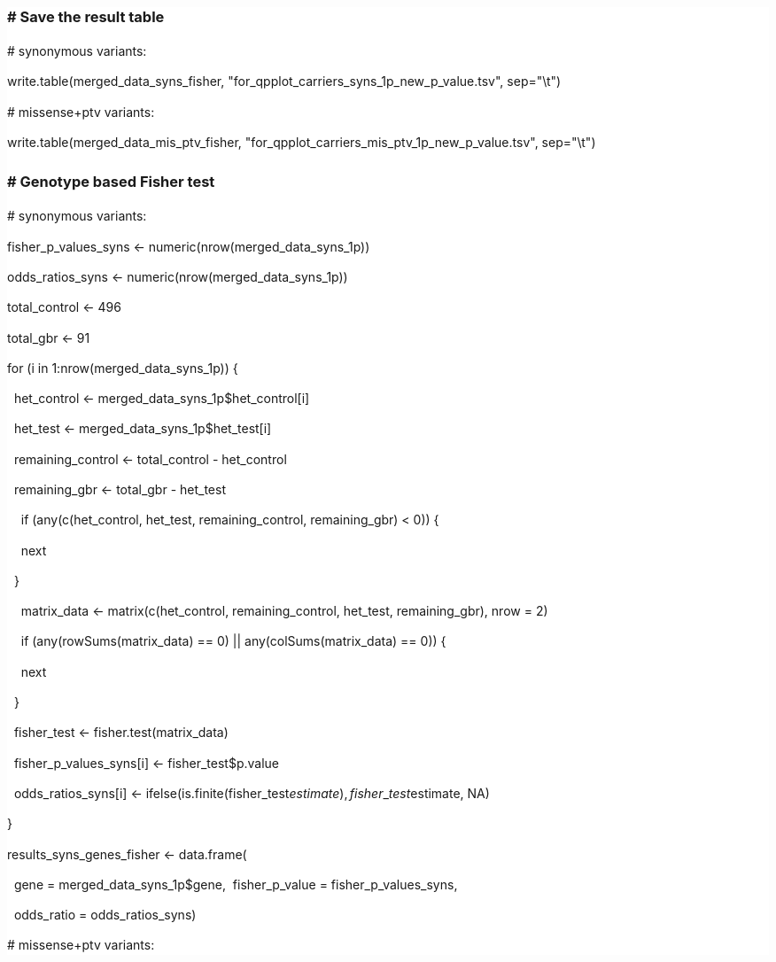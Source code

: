 ### \# Save the result table

\# synonymous variants:

write.table(merged\_data\_syns\_fisher, "for\_qpplot\_carriers\_syns\_1p\_new\_p\_value.tsv", sep="\\t")

\# missense+ptv variants:

write.table(merged\_data\_mis\_ptv\_fisher, "for\_qpplot\_carriers\_mis\_ptv\_1p\_new\_p\_value.tsv", sep="\\t")

### \# Genotype based Fisher test

\# synonymous variants:

fisher\_p\_values\_syns <- numeric(nrow(merged\_data\_syns\_1p))

odds\_ratios\_syns <- numeric(nrow(merged\_data\_syns\_1p))

total\_control <- 496

total\_gbr <- 91

for (i in 1:nrow(merged\_data\_syns\_1p)) {

  het\_control <- merged\_data\_syns\_1p$het\_control\[i\]

  het\_test <- merged\_data\_syns\_1p$het\_test\[i\]

  remaining\_control <- total\_control - het\_control

  remaining\_gbr <- total\_gbr - het\_test

    if (any(c(het\_control, het\_test, remaining\_control, remaining\_gbr) < 0)) {

    next

  }

    matrix\_data <- matrix(c(het\_control, remaining\_control, het\_test, remaining\_gbr), nrow = 2)

    if (any(rowSums(matrix\_data) == 0) || any(colSums(matrix\_data) == 0)) {

    next

  }

  fisher\_test <- fisher.test(matrix\_data)

  fisher\_p\_values\_syns\[i\] <- fisher\_test$p.value

  odds\_ratios\_syns\[i\] <- ifelse(is.finite(fisher\_test$estimate), fisher\_test$estimate, NA)

}

results\_syns\_genes\_fisher <- data.frame(

  gene = merged\_data\_syns\_1p$gene,  fisher\_p\_value = fisher\_p\_values\_syns,

  odds\_ratio = odds\_ratios\_syns)

\# missense+ptv variants:
